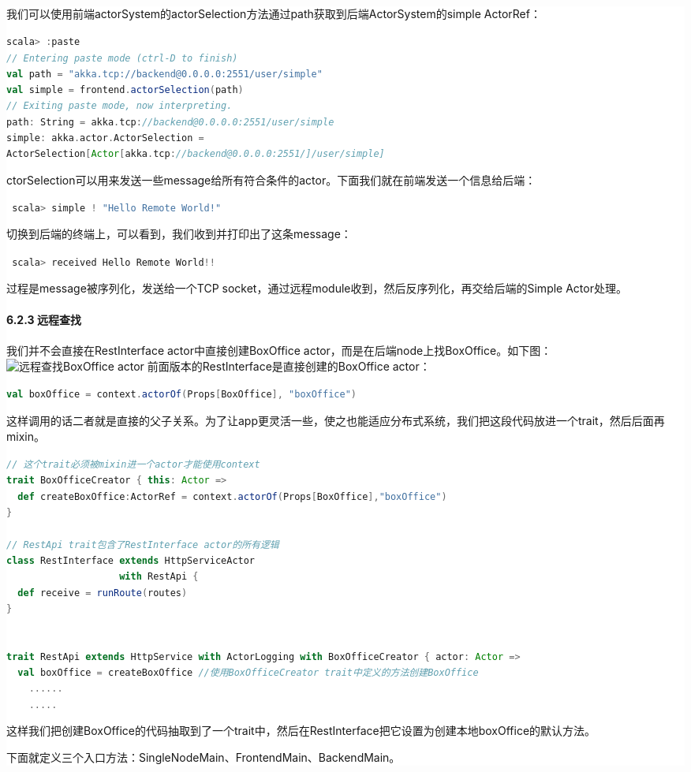 我们可以使用前端actorSystem的actorSelection方法通过path获取到后端ActorSystem的simple ActorRef：
```scala
scala> :paste
// Entering paste mode (ctrl-D to finish)
val path = "akka.tcp://backend@0.0.0.0:2551/user/simple"
val simple = frontend.actorSelection(path)
// Exiting paste mode, now interpreting.
path: String = akka.tcp://backend@0.0.0.0:2551/user/simple
simple: akka.actor.ActorSelection =
ActorSelection[Actor[akka.tcp://backend@0.0.0.0:2551/]/user/simple]
```
ctorSelection可以用来发送一些message给所有符合条件的actor。下面我们就在前端发送一个信息给后端：
```scala
 scala> simple ! "Hello Remote World!"
```

切换到后端的终端上，可以看到，我们收到并打印出了这条message：
```scala
 scala> received Hello Remote World!!
```

过程是message被序列化，发送给一个TCP socket，通过远程module收到，然后反序列化，再交给后端的Simple Actor处理。

#### 6.2.3 远程查找

我们并不会直接在RestInterface actor中直接创建BoxOffice actor，而是在后端node上找BoxOffice。如下图：
![远程查找BoxOffice actor](/imgs/akka/akka_6_remotelooup_boxoffice_actor.png)
前面版本的RestInterface是直接创建的BoxOffice actor：
```scala
val boxOffice = context.actorOf(Props[BoxOffice], "boxOffice")
```

这样调用的话二者就是直接的父子关系。为了让app更灵活一些，使之也能适应分布式系统，我们把这段代码放进一个trait，然后后面再mixin。
```scala
// 这个trait必须被mixin进一个actor才能使用context
trait BoxOfficeCreator { this: Actor =>
  def createBoxOffice:ActorRef = context.actorOf(Props[BoxOffice],"boxOffice")
}

// RestApi trait包含了RestInterface actor的所有逻辑
class RestInterface extends HttpServiceActor
                    with RestApi {
  def receive = runRoute(routes)
}


trait RestApi extends HttpService with ActorLogging with BoxOfficeCreator { actor: Actor =>
  val boxOffice = createBoxOffice //使用BoxOfficeCreator trait中定义的方法创建BoxOffice
	......
	.....
```

这样我们把创建BoxOffice的代码抽取到了一个trait中，然后在RestInterface把它设置为创建本地boxOffice的默认方法。

下面就定义三个入口方法：SingleNodeMain、FrontendMain、BackendMain。
